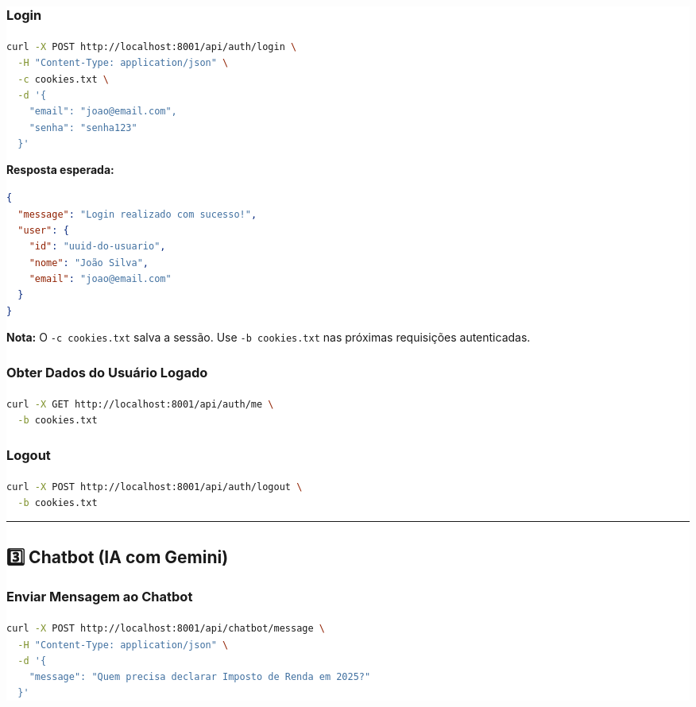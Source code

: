 ### Login

```bash
curl -X POST http://localhost:8001/api/auth/login \
  -H "Content-Type: application/json" \
  -c cookies.txt \
  -d '{
    "email": "joao@email.com",
    "senha": "senha123"
  }'
```

**Resposta esperada:**
```json
{
  "message": "Login realizado com sucesso!",
  "user": {
    "id": "uuid-do-usuario",
    "nome": "João Silva",
    "email": "joao@email.com"
  }
}
```

**Nota:** O `-c cookies.txt` salva a sessão. Use `-b cookies.txt` nas próximas requisições autenticadas.

### Obter Dados do Usuário Logado

```bash
curl -X GET http://localhost:8001/api/auth/me \
  -b cookies.txt
```

### Logout

```bash
curl -X POST http://localhost:8001/api/auth/logout \
  -b cookies.txt
```

---

## 3️⃣ Chatbot (IA com Gemini)

### Enviar Mensagem ao Chatbot

```bash
curl -X POST http://localhost:8001/api/chatbot/message \
  -H "Content-Type: application/json" \
  -d '{
    "message": "Quem precisa declarar Imposto de Renda em 2025?"
  }'
```
